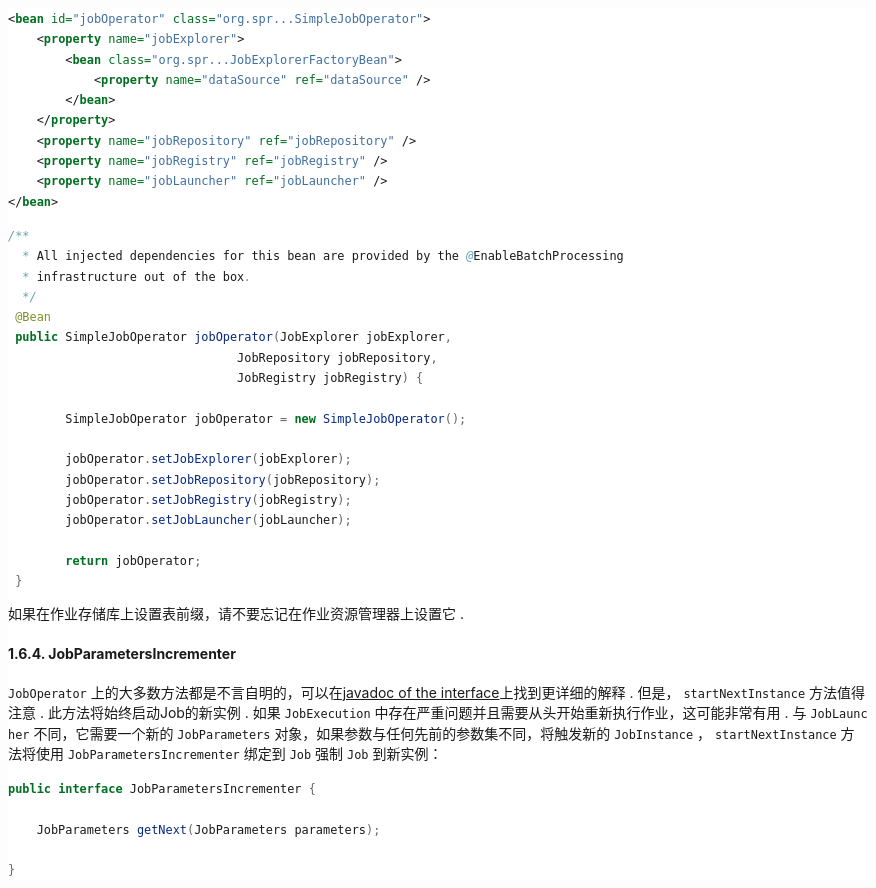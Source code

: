 
```xml
<bean id="jobOperator" class="org.spr...SimpleJobOperator">
    <property name="jobExplorer">
        <bean class="org.spr...JobExplorerFactoryBean">
            <property name="dataSource" ref="dataSource" />
        </bean>
    </property>
    <property name="jobRepository" ref="jobRepository" />
    <property name="jobRegistry" ref="jobRegistry" />
    <property name="jobLauncher" ref="jobLauncher" />
</bean>
```



```java
/**
  * All injected dependencies for this bean are provided by the @EnableBatchProcessing
  * infrastructure out of the box.
  */
 @Bean
 public SimpleJobOperator jobOperator(JobExplorer jobExplorer,
                                JobRepository jobRepository,
                                JobRegistry jobRegistry) {

        SimpleJobOperator jobOperator = new SimpleJobOperator();

        jobOperator.setJobExplorer(jobExplorer);
        jobOperator.setJobRepository(jobRepository);
        jobOperator.setJobRegistry(jobRegistry);
        jobOperator.setJobLauncher(jobLauncher);

        return jobOperator;
 }
```



> 

如果在作业存储库上设置表前缀，请不要忘记在作业资源管理器上设置它 . 


#### 1.6.4. JobParametersIncrementer

 `JobOperator` 上的大多数方法都是不言自明的，可以在[javadoc of the interface](https://docs.spring.io/spring-batch/apidocs/org/springframework/batch/core/launch/JobOperator.html)上找到更详细的解释 . 但是， `startNextInstance` 方法值得注意 . 此方法将始终启动Job的新实例 . 如果 `JobExecution` 中存在严重问题并且需要从头开始重新执行作业，这可能非常有用 . 与 `JobLauncher` 不同，它需要一个新的 `JobParameters` 对象，如果参数与任何先前的参数集不同，将触发新的 `JobInstance` ， `startNextInstance` 方法将使用 `JobParametersIncrementer` 绑定到 `Job` 强制 `Job` 到新实例：


```java
public interface JobParametersIncrementer {

    JobParameters getNext(JobParameters parameters);

}
```

